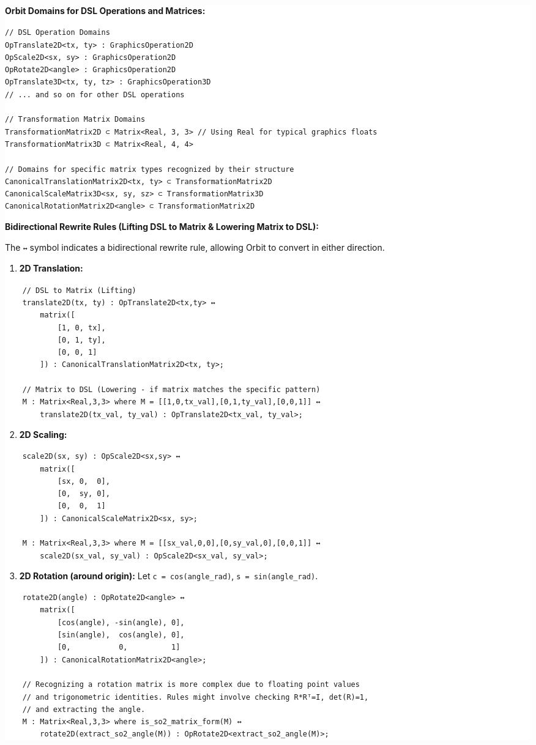 **Orbit Domains for DSL Operations and Matrices:**

```orbit
// DSL Operation Domains
OpTranslate2D<tx, ty> : GraphicsOperation2D
OpScale2D<sx, sy> : GraphicsOperation2D
OpRotate2D<angle> : GraphicsOperation2D
OpTranslate3D<tx, ty, tz> : GraphicsOperation3D
// ... and so on for other DSL operations

// Transformation Matrix Domains
TransformationMatrix2D ⊂ Matrix<Real, 3, 3> // Using Real for typical graphics floats
TransformationMatrix3D ⊂ Matrix<Real, 4, 4>

// Domains for specific matrix types recognized by their structure
CanonicalTranslationMatrix2D<tx, ty> ⊂ TransformationMatrix2D
CanonicalScaleMatrix3D<sx, sy, sz> ⊂ TransformationMatrix3D
CanonicalRotationMatrix2D<angle> ⊂ TransformationMatrix2D
```

**Bidirectional Rewrite Rules (Lifting DSL to Matrix & Lowering Matrix to DSL):**

The `↔` symbol indicates a bidirectional rewrite rule, allowing Orbit to convert in either direction.

1.  **2D Translation:**
```orbit
	// DSL to Matrix (Lifting)
	translate2D(tx, ty) : OpTranslate2D<tx,ty> ↔
		matrix([
			[1, 0, tx],
			[0, 1, ty],
			[0, 0, 1]
		]) : CanonicalTranslationMatrix2D<tx, ty>;

	// Matrix to DSL (Lowering - if matrix matches the specific pattern)
	M : Matrix<Real,3,3> where M = [[1,0,tx_val],[0,1,ty_val],[0,0,1]] ↔
		translate2D(tx_val, ty_val) : OpTranslate2D<tx_val, ty_val>;
```

2.  **2D Scaling:**
```orbit
	scale2D(sx, sy) : OpScale2D<sx,sy> ↔
		matrix([
			[sx, 0,  0],
			[0,  sy, 0],
			[0,  0,  1]
		]) : CanonicalScaleMatrix2D<sx, sy>;

	M : Matrix<Real,3,3> where M = [[sx_val,0,0],[0,sy_val,0],[0,0,1]] ↔
		scale2D(sx_val, sy_val) : OpScale2D<sx_val, sy_val>;
```

3.  **2D Rotation (around origin):**
    Let `c = cos(angle_rad)`, `s = sin(angle_rad)`.
```orbit
	rotate2D(angle) : OpRotate2D<angle> ↔
		matrix([
			[cos(angle), -sin(angle), 0],
			[sin(angle),  cos(angle), 0],
			[0,           0,          1]
		]) : CanonicalRotationMatrix2D<angle>;

	// Recognizing a rotation matrix is more complex due to floating point values
	// and trigonometric identities. Rules might involve checking R*Rᵀ=I, det(R)=1,
	// and extracting the angle.
	M : Matrix<Real,3,3> where is_so2_matrix_form(M) ↔
		rotate2D(extract_so2_angle(M)) : OpRotate2D<extract_so2_angle(M)>;
```